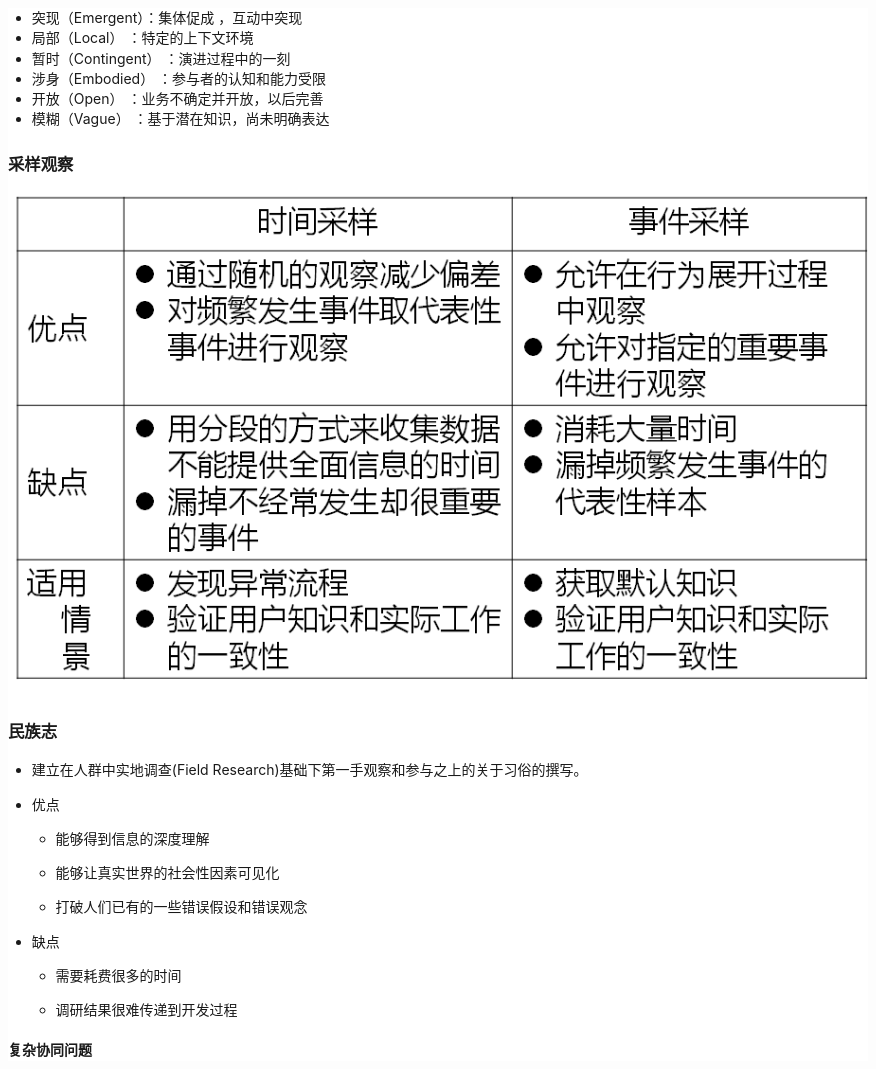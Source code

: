 + 突现（Emergent）：集体促成 ，互动中突现 
+ 局部（Local） ：特定的上下文环境 
+ 暂时（Contingent） ：演进过程中的一刻
+ 涉身（Embodied） ：参与者的认知和能力受限 
+ 开放（Open） ：业务不确定并开放，以后完善
+ 模糊（Vague） ：基于潜在知识，尚未明确表达

### 采样观察

![image-20210114123053516](assets/image-20210114123053516.png)

### 民族志

+ 建立在人群中实地调查(Field Research)基础下第一手观察和参与之上的关于习俗的撰写。

+ 优点

  + 能够得到信息的深度理解 

  + 能够让真实世界的社会性因素可见化 

  + 打破人们已有的一些错误假设和错误观念 

+ 缺点

  + 需要耗费很多的时间 

  + 调研结果很难传递到开发过程 

#### 复杂协同问题
